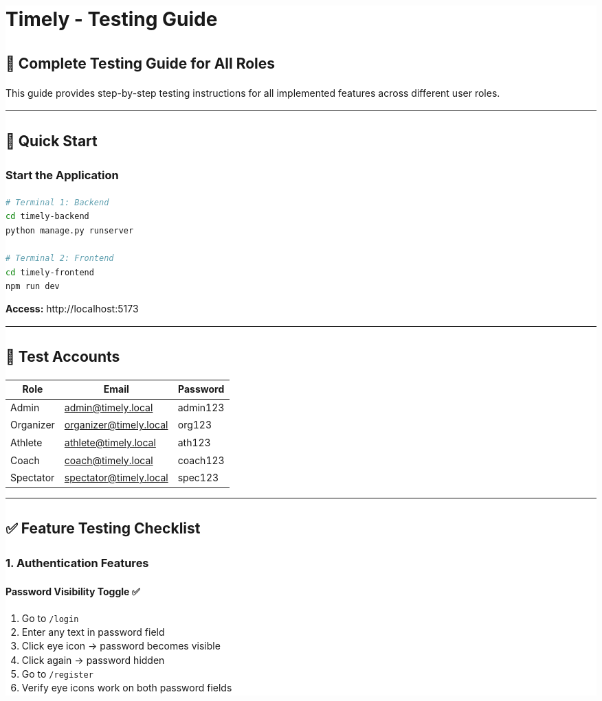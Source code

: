 # Timely - Testing Guide

## 🧪 Complete Testing Guide for All Roles

This guide provides step-by-step testing instructions for all implemented features across different user roles.

---

## 🚀 Quick Start

### Start the Application

```bash
# Terminal 1: Backend
cd timely-backend
python manage.py runserver

# Terminal 2: Frontend  
cd timely-frontend
npm run dev
```

**Access:** http://localhost:5173

---

## 👥 Test Accounts

| Role | Email | Password |
|------|-------|----------|
| Admin | admin@timely.local | admin123 |
| Organizer | organizer@timely.local | org123 |
| Athlete | athlete@timely.local | ath123 |
| Coach | coach@timely.local | coach123 |
| Spectator | spectator@timely.local | spec123 |

---

## ✅ Feature Testing Checklist

### 1. Authentication Features

#### Password Visibility Toggle ✅
1. Go to `/login`
2. Enter any text in password field
3. Click eye icon → password becomes visible
4. Click again → password hidden
5. Go to `/register`
6. Verify eye icons work on both password fields
